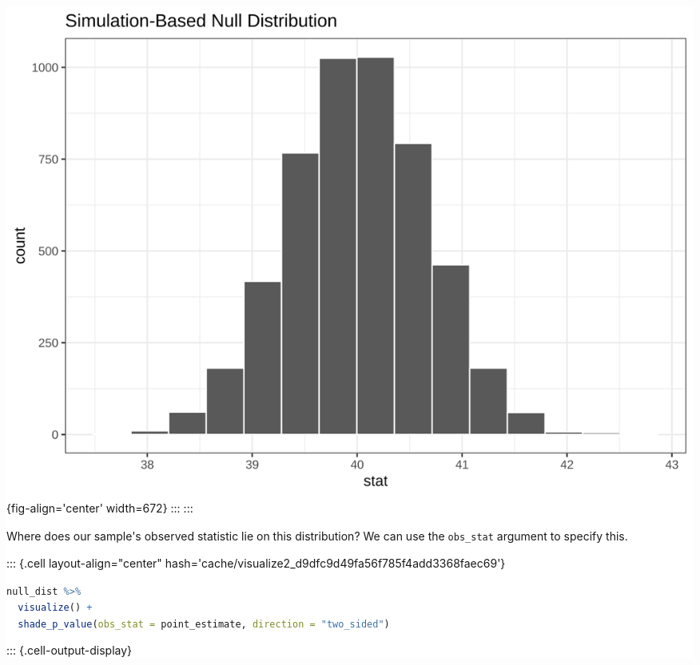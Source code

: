 ![](figs/visualize-1.svg){fig-align='center' width=672}
:::
:::


Where does our sample's observed statistic lie on this distribution? We can use the `obs_stat` argument to specify this.


::: {.cell layout-align="center" hash='cache/visualize2_d9dfc9d49fa56f785f4add3368faec69'}

```{.r .cell-code}
null_dist %>%
  visualize() +
  shade_p_value(obs_stat = point_estimate, direction = "two_sided")
```

::: {.cell-output-display}